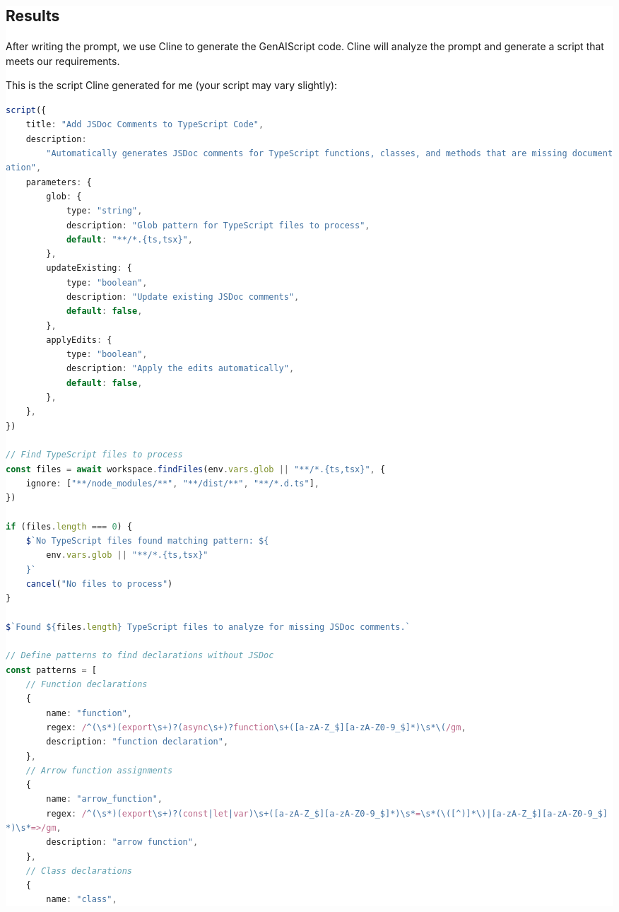 ## Results

After writing the prompt, we use Cline to generate the GenAIScript code. Cline will analyze the prompt and generate a script that meets our requirements.

This is the script Cline generated for me (your script may vary slightly):

```typescript wrap
script({
    title: "Add JSDoc Comments to TypeScript Code",
    description:
        "Automatically generates JSDoc comments for TypeScript functions, classes, and methods that are missing documentation",
    parameters: {
        glob: {
            type: "string",
            description: "Glob pattern for TypeScript files to process",
            default: "**/*.{ts,tsx}",
        },
        updateExisting: {
            type: "boolean",
            description: "Update existing JSDoc comments",
            default: false,
        },
        applyEdits: {
            type: "boolean",
            description: "Apply the edits automatically",
            default: false,
        },
    },
})

// Find TypeScript files to process
const files = await workspace.findFiles(env.vars.glob || "**/*.{ts,tsx}", {
    ignore: ["**/node_modules/**", "**/dist/**", "**/*.d.ts"],
})

if (files.length === 0) {
    $`No TypeScript files found matching pattern: ${
        env.vars.glob || "**/*.{ts,tsx}"
    }`
    cancel("No files to process")
}

$`Found ${files.length} TypeScript files to analyze for missing JSDoc comments.`

// Define patterns to find declarations without JSDoc
const patterns = [
    // Function declarations
    {
        name: "function",
        regex: /^(\s*)(export\s+)?(async\s+)?function\s+([a-zA-Z_$][a-zA-Z0-9_$]*)\s*\(/gm,
        description: "function declaration",
    },
    // Arrow function assignments
    {
        name: "arrow_function",
        regex: /^(\s*)(export\s+)?(const|let|var)\s+([a-zA-Z_$][a-zA-Z0-9_$]*)\s*=\s*(\([^)]*\)|[a-zA-Z_$][a-zA-Z0-9_$]*)\s*=>/gm,
        description: "arrow function",
    },
    // Class declarations
    {
        name: "class",
```